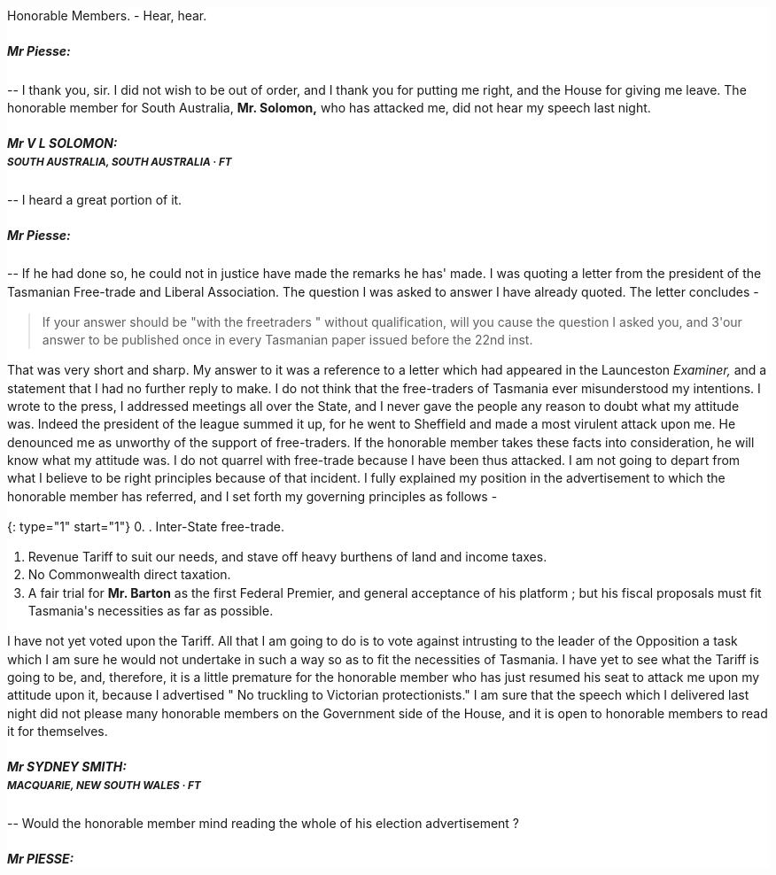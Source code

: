 Honorable Members. - Hear, hear. 

##### Mr Piesse:

-- I thank you, sir. I did not wish to be out of order, and I thank you for putting me right, and the House for giving me leave. The honorable member for South Australia,  **Mr. Solomon,**  who has attacked me, did not hear my speech last night. 

##### Mr V L SOLOMON:<br><small class="text-muted">SOUTH AUSTRALIA, SOUTH AUSTRALIA &middot; FT</small>

-- I heard a great portion of it. 

##### Mr Piesse:

-- If he had done so, he could not in justice have made the remarks he has' made. I was quoting a letter from the  president  of the Tasmanian Free-trade and Liberal Association. The question I was asked to answer I have already quoted. The letter concludes - 

  >If your answer should be "with the freetraders " without qualification, will you cause the question I asked you, and 3'our answer to be published once in every Tasmanian paper issued before the 22nd inst. 

That was very short and sharp. My answer to it was a reference to a letter which had appeared in the Launceston  *Examiner,*  and a statement that I had no further reply to make. I do not think that the free-traders of Tasmania ever misunderstood my intentions. I wrote to the press, I addressed meetings all over the State, and I never gave the people any reason to doubt what my attitude was. Indeed the  president  of the league summed it up, for he went to Sheffield and made a most virulent attack upon me. He denounced me as unworthy of the support of free-traders. If the honorable member takes these facts into consideration, he will know what my attitude was. I do not quarrel with free-trade because I have been thus attacked. I am not going to depart from what I believe to be right principles because of that incident. I fully explained my position in the advertisement to which the honorable member has referred, and I set forth my governing principles as follows - 

{: type="1" start="1"}
0. . Inter-State free-trade. 
1. Revenue Tariff to suit our needs, and stave off heavy burthens of land and income taxes. 
2. No Commonwealth direct taxation. 
3. A fair trial for  **Mr. Barton**  as the first Federal Premier, and general acceptance of his platform ; but his fiscal proposals must fit Tasmania's necessities as far as possible. 

I have not yet voted upon the Tariff. All that I am going to do is to vote against intrusting to the leader of the Opposition a task which I am sure he would not undertake in such a way so as to fit the necessities of Tasmania. I have yet to see what the Tariff is going to be, and, therefore, it is a little premature for the honorable member who has just resumed his seat to attack me upon my attitude upon it, because I advertised " No truckling to Victorian protectionists." I am sure that the speech which I delivered last night did not please many honorable members on the Government side of the House, and it is open to honorable members to read it for themselves. 

##### Mr SYDNEY SMITH:<br><small class="text-muted">MACQUARIE, NEW SOUTH WALES &middot; FT</small>

-- Would the honorable member mind reading the whole of his election advertisement ? 

##### Mr PIESSE:
